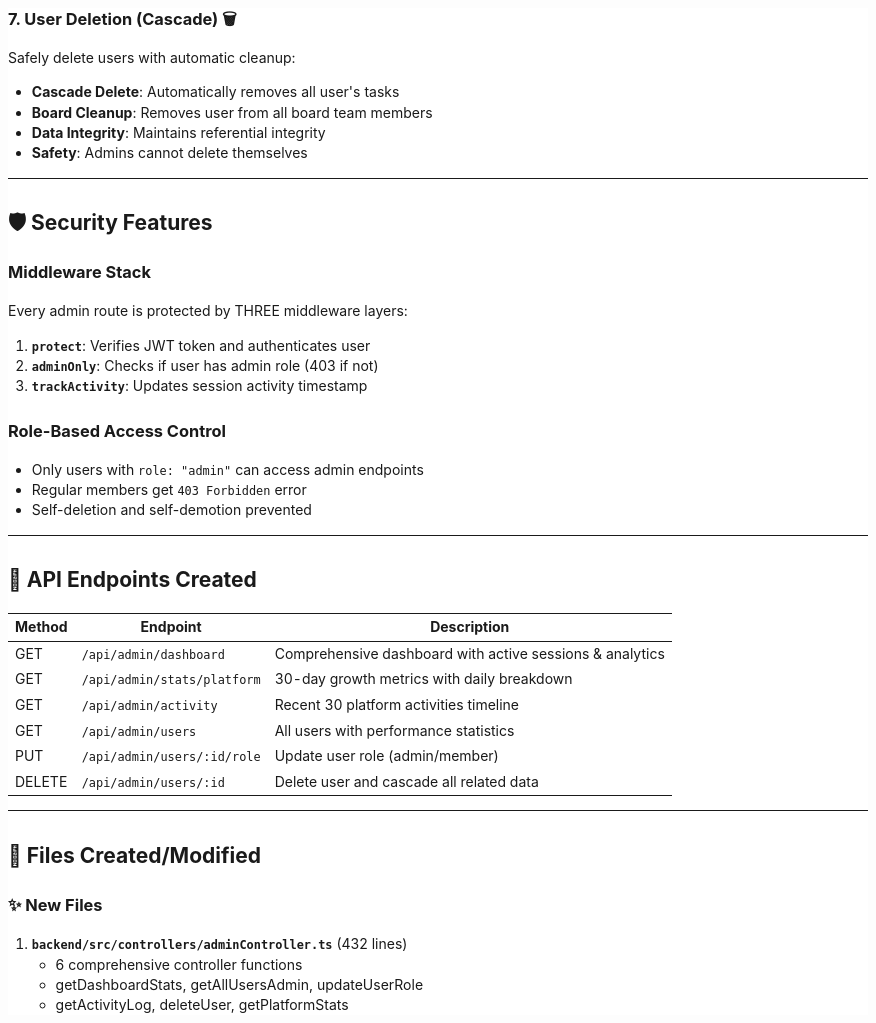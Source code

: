### 7. **User Deletion (Cascade)** 🗑️
Safely delete users with automatic cleanup:
- **Cascade Delete**: Automatically removes all user's tasks
- **Board Cleanup**: Removes user from all board team members
- **Data Integrity**: Maintains referential integrity
- **Safety**: Admins cannot delete themselves

---

## 🛡️ Security Features

### Middleware Stack
Every admin route is protected by THREE middleware layers:
1. **`protect`**: Verifies JWT token and authenticates user
2. **`adminOnly`**: Checks if user has admin role (403 if not)
3. **`trackActivity`**: Updates session activity timestamp

### Role-Based Access Control
- Only users with `role: "admin"` can access admin endpoints
- Regular members get `403 Forbidden` error
- Self-deletion and self-demotion prevented

---

## 📡 API Endpoints Created

| Method | Endpoint | Description |
|--------|----------|-------------|
| GET | `/api/admin/dashboard` | Comprehensive dashboard with active sessions & analytics |
| GET | `/api/admin/stats/platform` | 30-day growth metrics with daily breakdown |
| GET | `/api/admin/activity` | Recent 30 platform activities timeline |
| GET | `/api/admin/users` | All users with performance statistics |
| PUT | `/api/admin/users/:id/role` | Update user role (admin/member) |
| DELETE | `/api/admin/users/:id` | Delete user and cascade all related data |

---

## 📁 Files Created/Modified

### ✨ New Files
1. **`backend/src/controllers/adminController.ts`** (432 lines)
   - 6 comprehensive controller functions
   - getDashboardStats, getAllUsersAdmin, updateUserRole
   - getActivityLog, deleteUser, getPlatformStats
